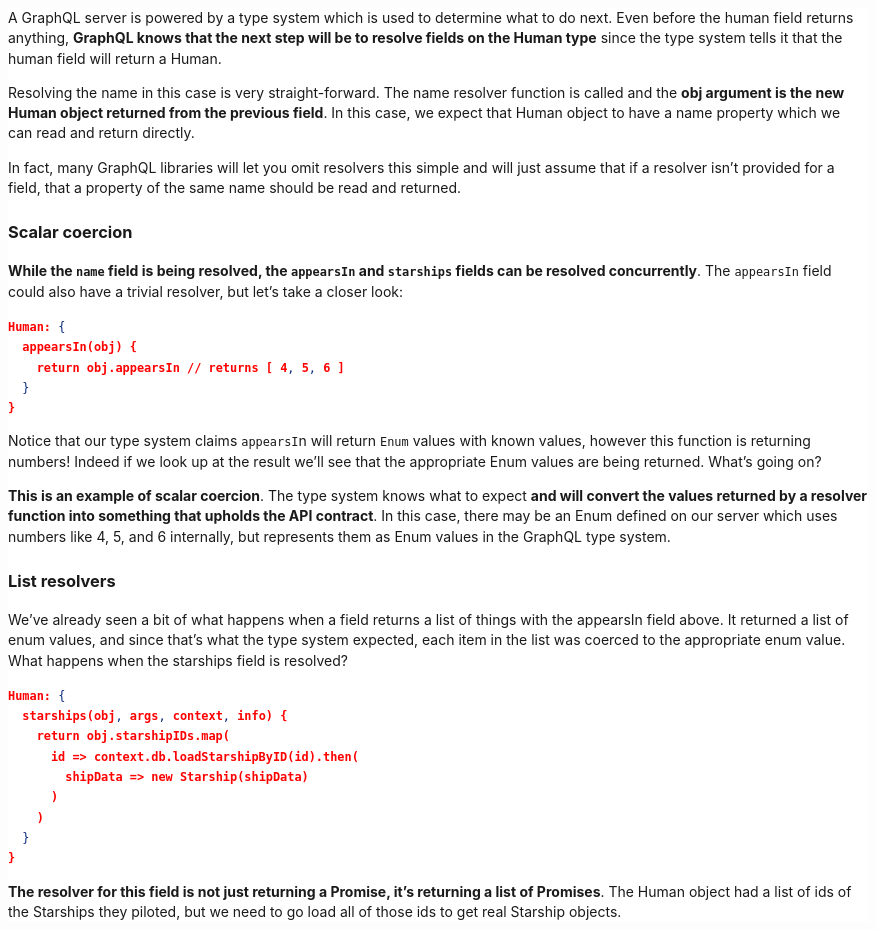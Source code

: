 A GraphQL server is powered by a type system which is used to determine what to do next. Even before the human field returns anything, __GraphQL knows that the next step will be to resolve fields on the Human type__ since the type system tells it that the human field will return a Human.

Resolving the name in this case is very straight-forward. The name resolver function is called and the __obj argument is the new Human object returned from the previous field__. In this case, we expect that Human object to have a name property which we can read and return directly.

In fact, many GraphQL libraries will let you omit resolvers this simple and will just assume that if a resolver isn’t provided for a field, that a property of the same name should be read and returned.

### Scalar coercion

__While the `name` field is being resolved, the `appearsIn` and `starships` fields can be resolved concurrently__. The `appearsIn` field could also have a trivial resolver, but let’s take a closer look:

```json
Human: {
  appearsIn(obj) {
    return obj.appearsIn // returns [ 4, 5, 6 ]
  }
}
```

Notice that our type system claims `appearsI`n will return `Enum` values with known values, however this function is returning numbers! Indeed if we look up at the result we’ll see that the appropriate Enum values are being returned. What’s going on?

__This is an example of scalar coercion__. The type system knows what to expect __and will convert the values returned by a resolver function into something that upholds the API contract__. In this case, there may be an Enum defined on our server which uses numbers like 4, 5, and 6 internally, but represents them as Enum values in the GraphQL type system.

### List resolvers

We’ve already seen a bit of what happens when a field returns a list of things with the appearsIn field above. It returned a list of enum values, and since that’s what the type system expected, each item in the list was coerced to the appropriate enum value. What happens when the starships field is resolved?

```json
Human: {
  starships(obj, args, context, info) {
    return obj.starshipIDs.map(
      id => context.db.loadStarshipByID(id).then(
        shipData => new Starship(shipData)
      )
    )
  }
}
```

__The resolver for this field is not just returning a Promise, it’s returning a list of Promises__. The Human object had a list of ids of the Starships they piloted, but we need to go load all of those ids to get real Starship objects.

